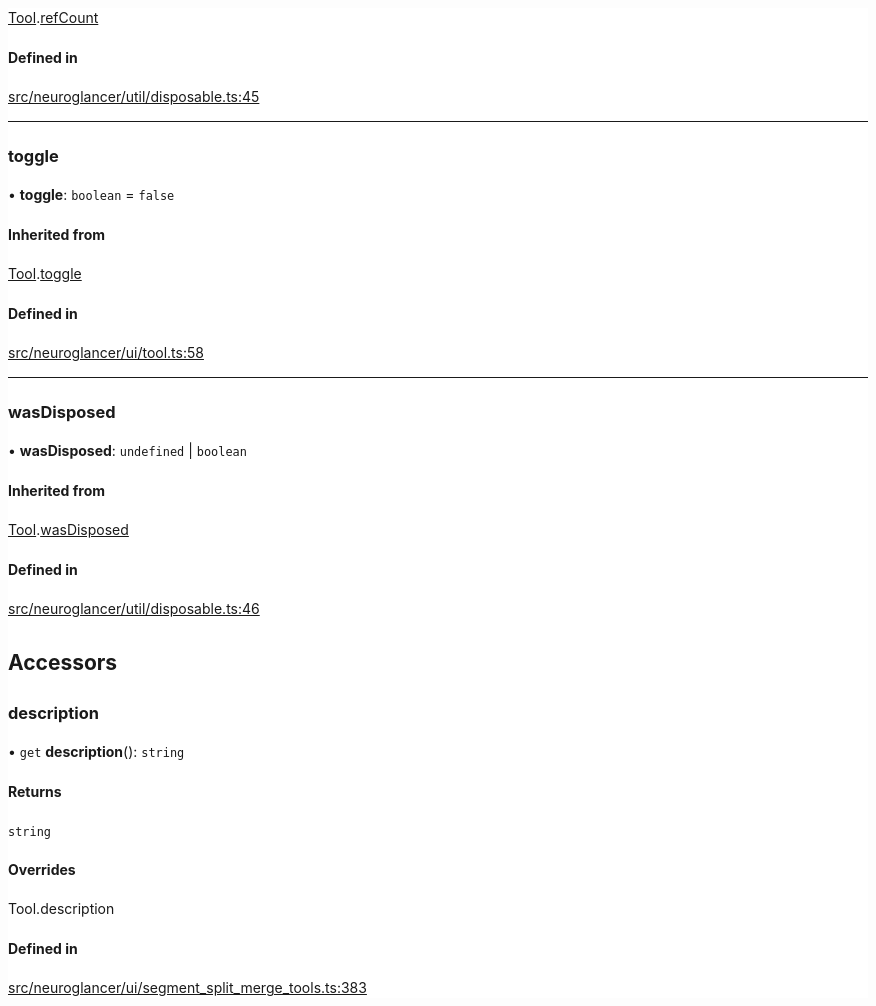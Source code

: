 [Tool](neuroglancer_ui_tool.Tool.md).[refCount](neuroglancer_ui_tool.Tool.md#refcount)

#### Defined in

[src/neuroglancer/util/disposable.ts:45](https://github.com/ActiveBrainAtlas2/neuroglancer/blob/91617476/src/neuroglancer/util/disposable.ts#L45)

___

### toggle

• **toggle**: `boolean` = `false`

#### Inherited from

[Tool](neuroglancer_ui_tool.Tool.md).[toggle](neuroglancer_ui_tool.Tool.md#toggle)

#### Defined in

[src/neuroglancer/ui/tool.ts:58](https://github.com/ActiveBrainAtlas2/neuroglancer/blob/91617476/src/neuroglancer/ui/tool.ts#L58)

___

### wasDisposed

• **wasDisposed**: `undefined` \| `boolean`

#### Inherited from

[Tool](neuroglancer_ui_tool.Tool.md).[wasDisposed](neuroglancer_ui_tool.Tool.md#wasdisposed)

#### Defined in

[src/neuroglancer/util/disposable.ts:46](https://github.com/ActiveBrainAtlas2/neuroglancer/blob/91617476/src/neuroglancer/util/disposable.ts#L46)

## Accessors

### description

• `get` **description**(): `string`

#### Returns

`string`

#### Overrides

Tool.description

#### Defined in

[src/neuroglancer/ui/segment_split_merge_tools.ts:383](https://github.com/ActiveBrainAtlas2/neuroglancer/blob/91617476/src/neuroglancer/ui/segment_split_merge_tools.ts#L383)
